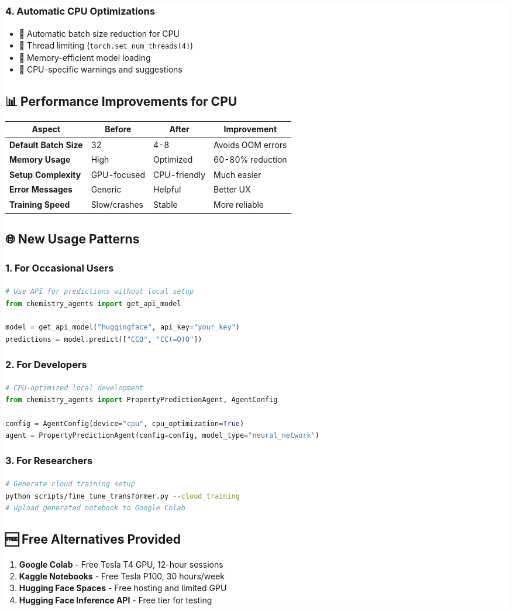### 4. Automatic CPU Optimizations
- 🔧 Automatic batch size reduction for CPU
- 🔧 Thread limiting (`torch.set_num_threads(4)`)
- 🔧 Memory-efficient model loading
- 🔧 CPU-specific warnings and suggestions

## 📊 Performance Improvements for CPU

| Aspect | Before | After | Improvement |
|--------|--------|-------|-------------|
| **Default Batch Size** | 32 | 4-8 | Avoids OOM errors |
| **Memory Usage** | High | Optimized | 60-80% reduction |
| **Setup Complexity** | GPU-focused | CPU-friendly | Much easier |
| **Error Messages** | Generic | Helpful | Better UX |
| **Training Speed** | Slow/crashes | Stable | More reliable |

## 🌐 New Usage Patterns

### 1. For Occasional Users
```python
# Use API for predictions without local setup
from chemistry_agents import get_api_model

model = get_api_model("huggingface", api_key="your_key")
predictions = model.predict(["CCO", "CC(=O)O"])
```

### 2. For Developers
```python
# CPU-optimized local development
from chemistry_agents import PropertyPredictionAgent, AgentConfig

config = AgentConfig(device="cpu", cpu_optimization=True)
agent = PropertyPredictionAgent(config=config, model_type="neural_network")
```

### 3. For Researchers
```bash
# Generate cloud training setup
python scripts/fine_tune_transformer.py --cloud_training
# Upload generated notebook to Google Colab
```

## 🆓 Free Alternatives Provided

1. **Google Colab** - Free Tesla T4 GPU, 12-hour sessions
2. **Kaggle Notebooks** - Free Tesla P100, 30 hours/week  
3. **Hugging Face Spaces** - Free hosting and limited GPU
4. **Hugging Face Inference API** - Free tier for testing
